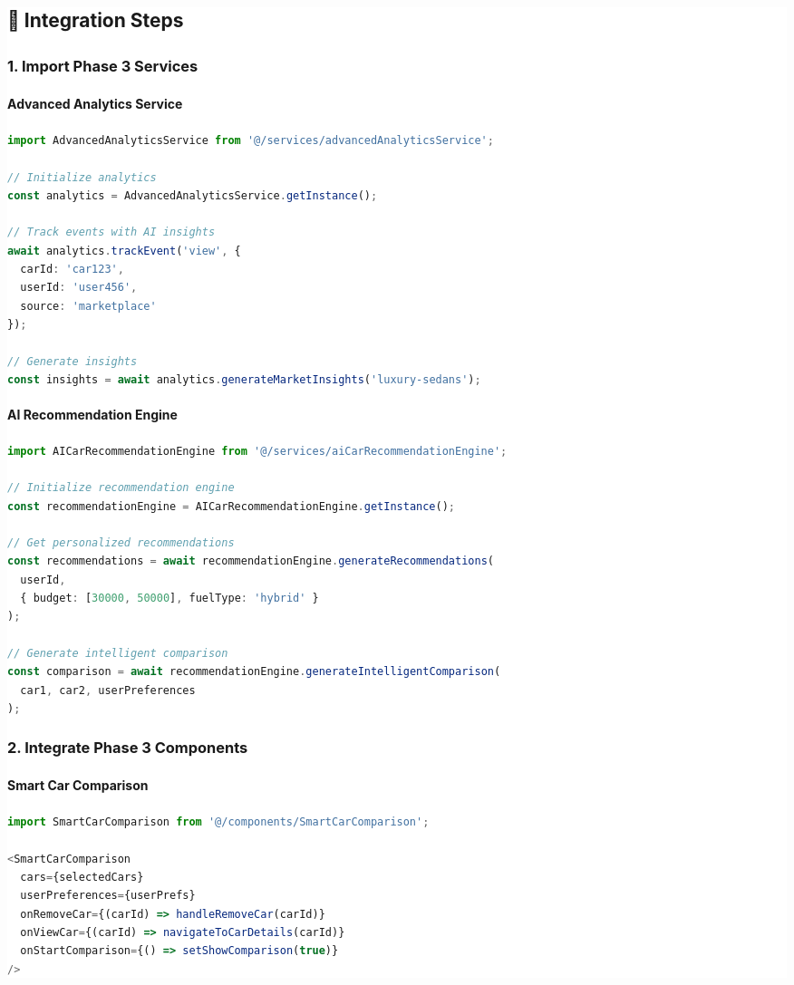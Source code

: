 ## 🔧 Integration Steps

### 1. Import Phase 3 Services

#### Advanced Analytics Service
```typescript
import AdvancedAnalyticsService from '@/services/advancedAnalyticsService';

// Initialize analytics
const analytics = AdvancedAnalyticsService.getInstance();

// Track events with AI insights
await analytics.trackEvent('view', {
  carId: 'car123',
  userId: 'user456',
  source: 'marketplace'
});

// Generate insights
const insights = await analytics.generateMarketInsights('luxury-sedans');
```

#### AI Recommendation Engine
```typescript
import AICarRecommendationEngine from '@/services/aiCarRecommendationEngine';

// Initialize recommendation engine
const recommendationEngine = AICarRecommendationEngine.getInstance();

// Get personalized recommendations
const recommendations = await recommendationEngine.generateRecommendations(
  userId,
  { budget: [30000, 50000], fuelType: 'hybrid' }
);

// Generate intelligent comparison
const comparison = await recommendationEngine.generateIntelligentComparison(
  car1, car2, userPreferences
);
```

### 2. Integrate Phase 3 Components

#### Smart Car Comparison
```typescript
import SmartCarComparison from '@/components/SmartCarComparison';

<SmartCarComparison
  cars={selectedCars}
  userPreferences={userPrefs}
  onRemoveCar={(carId) => handleRemoveCar(carId)}
  onViewCar={(carId) => navigateToCarDetails(carId)}
  onStartComparison={() => setShowComparison(true)}
/>
```
